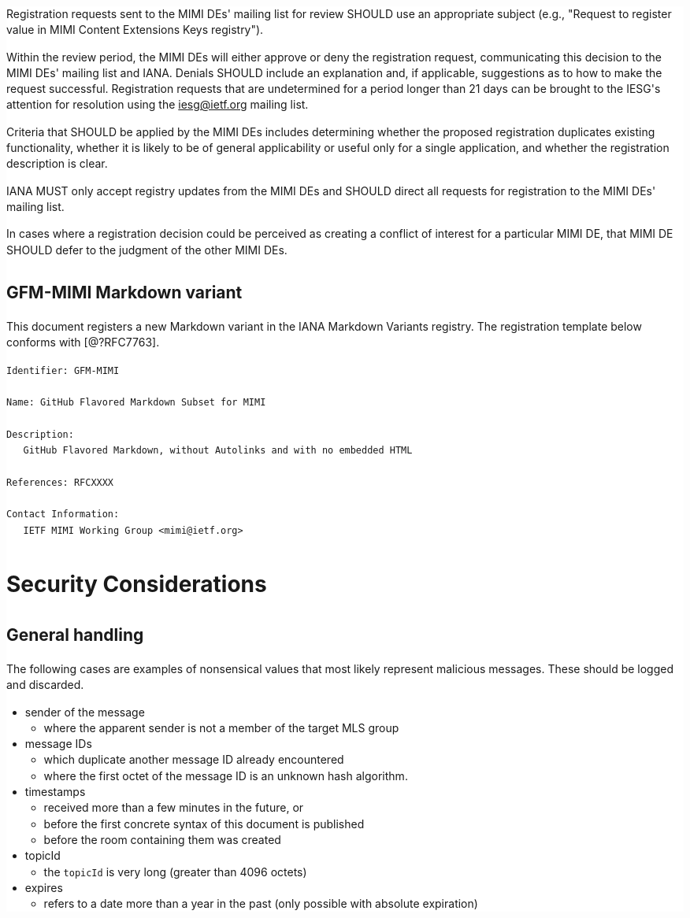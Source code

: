 Registration requests sent to the MIMI DEs' mailing list for review
SHOULD use an appropriate subject (e.g., "Request to register value
in MIMI Content Extensions Keys registry").

Within the review period, the MIMI DEs will either approve or deny
the registration request, communicating this decision to the MIMI DEs'
mailing list and IANA. Denials SHOULD include an explanation and, if
applicable, suggestions as to how to make the request successful.
Registration requests that are undetermined for a period longer than
21 days can be brought to the IESG's attention for resolution using
the <iesg@ietf.org> mailing list.

Criteria that SHOULD be applied by the MIMI DEs includes determining
whether the proposed registration duplicates existing functionality,
whether it is likely to be of general applicability or useful only
for a single application, and whether the registration description
is clear.

IANA MUST only accept registry updates from the MIMI DEs and SHOULD
direct all requests for registration to the MIMI DEs' mailing list.

In cases where a registration decision could be perceived as creating a conflict
of interest for a particular MIMI DE, that MIMI DE SHOULD defer to the judgment
of the other MIMI DEs.

## GFM-MIMI Markdown variant

This document registers a new Markdown variant in the IANA Markdown Variants
registry. The registration template below conforms with [@?RFC7763].

~~~
Identifier: GFM-MIMI

Name: GitHub Flavored Markdown Subset for MIMI

Description:
   GitHub Flavored Markdown, without Autolinks and with no embedded HTML

References: RFCXXXX

Contact Information:
   IETF MIMI Working Group <mimi@ietf.org>
~~~

# Security Considerations

## General handling

The following cases are examples of nonsensical values that most likely
represent malicious messages. These should be logged and discarded.

* sender of the message
  - where the apparent sender is not a member of the target MLS group
* message IDs
  - which duplicate another message ID already encountered
  - where the first octet of the message ID is an unknown hash algorithm.
* timestamps
  - received more than a few minutes in the future, or 
  - before the first concrete syntax of this document is published
  - before the room containing them was created
* topicId
  - the `topicId` is very long (greater than 4096 octets)
* expires
  - refers to a date more than a year in the past (only possible with absolute
    expiration)